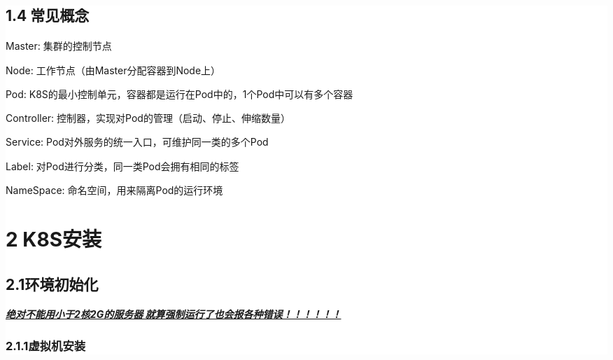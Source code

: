 

## 1.4 常见概念

Master: 集群的控制节点

Node: 工作节点（由Master分配容器到Node上）

Pod: K8S的最小控制单元，容器都是运行在Pod中的，1个Pod中可以有多个容器

Controller: 控制器，实现对Pod的管理（启动、停止、伸缩数量）

Service: Pod对外服务的统一入口，可维护同一类的多个Pod

Label: 对Pod进行分类，同一类Pod会拥有相同的标签

NameSpace: 命名空间，用来隔离Pod的运行环境









# 2 K8S安装

## 2.1环境初始化

***<u>绝对不能用小于2核2G的服务器 就算强制运行了也会报各种错误！！！！！！</u>***

### 2.1.1虚拟机安装
